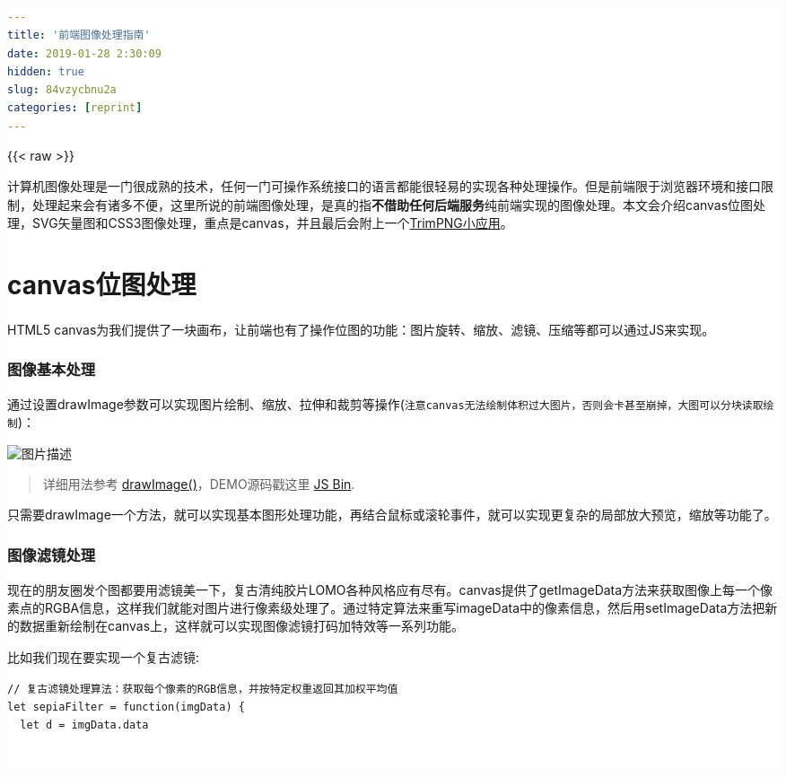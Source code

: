 ```yaml
---
title: '前端图像处理指南' 
date: 2019-01-28 2:30:09
hidden: true
slug: 84vzycbnu2a
categories: [reprint]
---
```


{{< raw >}}

                    
<p>计算机图像处理是一门很成熟的技术，任何一门可操作系统接口的语言都能很轻易的实现各种处理操作。但是前端限于浏览器环境和接口限制，处理起来会有诸多不便，这里所说的前端图像处理，是真的指<strong>不借助任何后端服务</strong>纯前端实现的图像处理。本文会介绍canvas位图处理，SVG矢量图和CSS3图像处理，重点是canvas，并且最后会附上一个<a href="http://quanfeng.tech/trimpng/" rel="nofollow noreferrer" target="_blank">TrimPNG小应用</a>。</p>
<h1 id="articleHeader0">canvas位图处理</h1>
<p>HTML5 canvas为我们提供了一块画布，让前端也有了操作位图的功能：图片旋转、缩放、滤镜、压缩等都可以通过JS来实现。</p>
<h3 id="articleHeader1">图像基本处理</h3>
<p>通过设置drawImage参数可以实现图片绘制、缩放、拉伸和裁剪等操作(<code>注意canvas无法绘制体积过大图片，否则会卡甚至崩掉，大图可以分块读取绘制</code>)：</p>
<p><span class="img-wrap"><img data-src="/img/remote/1460000008044207?w=1000&amp;h=423" src="https://static.alili.tech/img/remote/1460000008044207?w=1000&amp;h=423" alt="图片描述" title="图片描述" style="cursor: pointer;"></span></p>
<blockquote><p>详细用法参考 <a href="https://developer.mozilla.org/zh-CN/docs/Web/API/CanvasRenderingContext2D/drawImage" rel="nofollow noreferrer" target="_blank">drawImage()</a>，DEMO源码戳这里 <a href="http://jsbin.com/nuqojowayi/edit?html,output" rel="nofollow noreferrer" target="_blank">JS Bin</a>.</p></blockquote>
<p>只需要drawImage一个方法，就可以实现基本图形处理功能，再结合鼠标或滚轮事件，就可以实现更复杂的局部放大预览，缩放等功能了。</p>
<h3 id="articleHeader2">图像滤镜处理</h3>
<p>现在的朋友圈发个图都要用滤镜美一下，复古清纯胶片LOMO各种风格应有尽有。canvas提供了getImageData方法来获取图像上每一个像素点的RGBA信息，这样我们就能对图片进行像素级处理了。通过特定算法来重写imageData中的像素信息，然后用setImageData方法把新的数据重新绘制在canvas上，这样就可以实现图像滤镜打码加特效等一系列功能。</p>
<p>比如我们现在要实现一个复古滤镜:</p>
<div class="widget-codetool" style="display:none;">
      <div class="widget-codetool--inner">
      <span class="selectCode code-tool" data-toggle="tooltip" data-placement="top" title="" data-original-title="全选"></span>
      <span type="button" class="copyCode code-tool" data-toggle="tooltip" data-placement="top" data-clipboard-text="// 复古滤镜处理算法：获取每个像素的RGB信息，并按特定权重返回其加权平均值
let sepiaFilter = function(imgData) {
  let d = imgData.data
  for (let i = 0; i < d.length; i += 4) {
    let r = d[i]
    let g = d[i + 1]
    let b = d[i + 2]
    d[i] = (r * 0.393) + (g * 0.769) + (b * 0.189) // red
    d[i + 1] = (r * 0.349) + (g * 0.686) + (b * 0.168) // green
    d[i + 2] = (r * 0.272) + (g * 0.534) + (b * 0.131) // blue
  }
  return imgData
}
//图像地址必须和当前页面同域，否则会报cross-origin错误 
img.src = '/img/logo@2x.png' 
img.onload = () => {
  ctx.drawImage(img, 0, 0) // 绘制原图
  let imgData = ctx.getImageData(0, 0, img.width, img.height) // 获取图片信息
  ctx.putImageData(sepiaFilter(imgData), 100, 0) // 绘制处理后图片
}" title="" data-original-title="复制"></span>
      <span type="button" class="saveToNote code-tool" data-toggle="tooltip" data-placement="top" title="" data-original-title="放进笔记"></span>
      </div>
      </div><pre class="javascript hljs"><code class="javascript"><span class="hljs-comment">// 复古滤镜处理算法：获取每个像素的RGB信息，并按特定权重返回其加权平均值</span>
<span class="hljs-keyword">let</span> sepiaFilter = <span class="hljs-function"><span class="hljs-keyword">function</span>(<span class="hljs-params">imgData</span>) </span>{
  <span class="hljs-keyword">let</span> d = imgData.data